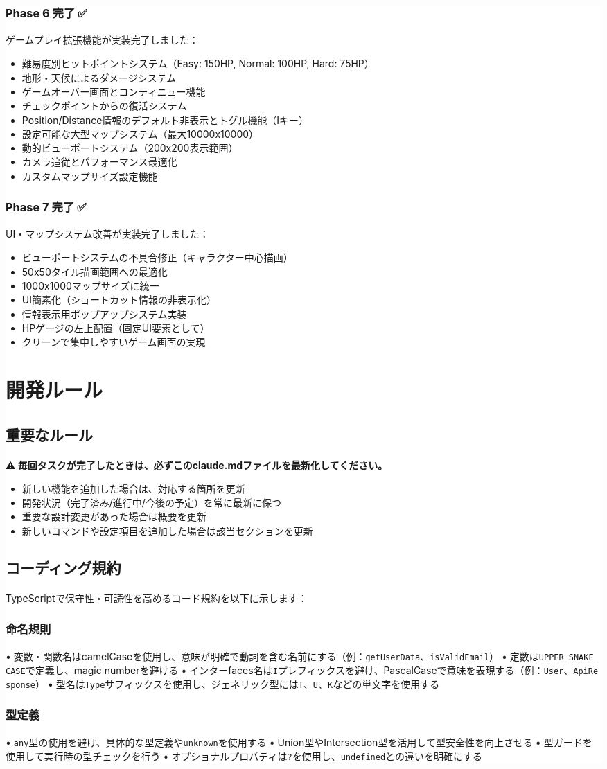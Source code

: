 ### Phase 6 完了 ✅
ゲームプレイ拡張機能が実装完了しました：
- 難易度別ヒットポイントシステム（Easy: 150HP, Normal: 100HP, Hard: 75HP）
- 地形・天候によるダメージシステム
- ゲームオーバー画面とコンティニュー機能
- チェックポイントからの復活システム
- Position/Distance情報のデフォルト非表示とトグル機能（Iキー）
- 設定可能な大型マップシステム（最大10000x10000）
- 動的ビューポートシステム（200x200表示範囲）
- カメラ追従とパフォーマンス最適化
- カスタムマップサイズ設定機能

### Phase 7 完了 ✅
UI・マップシステム改善が実装完了しました：
- ビューポートシステムの不具合修正（キャラクター中心描画）
- 50x50タイル描画範囲への最適化
- 1000x1000マップサイズに統一
- UI簡素化（ショートカット情報の非表示化）
- 情報表示用ポップアップシステム実装
- HPゲージの左上配置（固定UI要素として）
- クリーンで集中しやすいゲーム画面の実現


# 開発ルール

## 重要なルール
**⚠️ 毎回タスクが完了したときは、必ずこのclaude.mdファイルを最新化してください。**

- 新しい機能を追加した場合は、対応する箇所を更新
- 開発状況（完了済み/進行中/今後の予定）を常に最新に保つ
- 重要な設計変更があった場合は概要を更新
- 新しいコマンドや設定項目を追加した場合は該当セクションを更新

## コーディング規約
TypeScriptで保守性・可読性を高めるコード規約を以下に示します：

### 命名規則
• 変数・関数名はcamelCaseを使用し、意味が明確で動詞を含む名前にする（例：`getUserData`、`isValidEmail`）
• 定数は`UPPER_SNAKE_CASE`で定義し、magic numberを避ける
• インターfaces名は`I`プレフィックスを避け、PascalCaseで意味を表現する（例：`User`、`ApiResponse`）
• 型名は`Type`サフィックスを使用し、ジェネリック型には`T`、`U`、`K`などの単文字を使用する

### 型定義
• `any`型の使用を避け、具体的な型定義や`unknown`を使用する
• Union型やIntersection型を活用して型安全性を向上させる
• 型ガードを使用して実行時の型チェックを行う
• オプショナルプロパティは`?`を使用し、`undefined`との違いを明確にする
